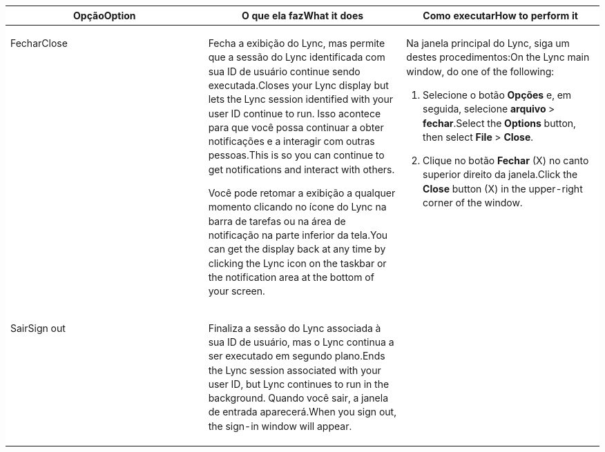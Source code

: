 
<table>
<colgroup>
<col style="width: 33%" />
<col style="width: 33%" />
<col style="width: 33%" />
</colgroup>
<thead>
<tr class="header">
<th><span data-ttu-id="a4371-121">Opção</span><span class="sxs-lookup"><span data-stu-id="a4371-121">Option</span></span></th>
<th><span data-ttu-id="a4371-122">O que ela faz</span><span class="sxs-lookup"><span data-stu-id="a4371-122">What it does</span></span></th>
<th><span data-ttu-id="a4371-123">Como executar</span><span class="sxs-lookup"><span data-stu-id="a4371-123">How to perform it</span></span></th>
</tr>
</thead>
<tbody>
<tr class="odd">
<td><p><span data-ttu-id="a4371-124">Fechar</span><span class="sxs-lookup"><span data-stu-id="a4371-124">Close</span></span></p></td>
<td><p><span data-ttu-id="a4371-125">Fecha a exibição do Lync, mas permite que a sessão do Lync identificada com sua ID de usuário continue sendo executada.</span><span class="sxs-lookup"><span data-stu-id="a4371-125">Closes your Lync display but lets the Lync session identified with your user ID continue to run.</span></span> <span data-ttu-id="a4371-126">Isso acontece para que você possa continuar a obter notificações e a interagir com outras pessoas.</span><span class="sxs-lookup"><span data-stu-id="a4371-126">This is so you can continue to get notifications and interact with others.</span></span></p>
<p><span data-ttu-id="a4371-127">Você pode retomar a exibição a qualquer momento clicando no ícone do Lync na barra de tarefas ou na área de notificação na parte inferior da tela.</span><span class="sxs-lookup"><span data-stu-id="a4371-127">You can get the display back at any time by clicking the Lync icon on the taskbar or the notification area at the bottom of your screen.</span></span></p></td>
<td><p><span data-ttu-id="a4371-128">Na janela principal do Lync, siga um destes procedimentos:</span><span class="sxs-lookup"><span data-stu-id="a4371-128">On the Lync main window, do one of the following:</span></span></p>
<ol>
<li><p><span data-ttu-id="a4371-129">Selecione o botão <strong>Opções</strong> e, em seguida, selecione <strong>arquivo</strong> &gt; <strong>fechar</strong>.</span><span class="sxs-lookup"><span data-stu-id="a4371-129">Select the <strong>Options</strong> button, then select <strong>File</strong> &gt; <strong>Close</strong>.</span></span></p></li>
<li><p><span data-ttu-id="a4371-130">Clique no botão <strong>Fechar</strong> (X) no canto superior direito da janela.</span><span class="sxs-lookup"><span data-stu-id="a4371-130">Click the <strong>Close</strong> button (X) in the upper-right corner of the window.</span></span></p></li>
</ol></td>
</tr>
<tr class="even">
<td><p><span data-ttu-id="a4371-131">Sair</span><span class="sxs-lookup"><span data-stu-id="a4371-131">Sign out</span></span></p></td>
<td><p><span data-ttu-id="a4371-132">Finaliza a sessão do Lync associada à sua ID de usuário, mas o Lync continua a ser executado em segundo plano.</span><span class="sxs-lookup"><span data-stu-id="a4371-132">Ends the Lync session associated with your user ID, but Lync continues to run in the background.</span></span> <span data-ttu-id="a4371-133">Quando você sair, a janela de entrada aparecerá.</span><span class="sxs-lookup"><span data-stu-id="a4371-133">When you sign out, the sign-in window will appear.</span></span></p>
<div>

